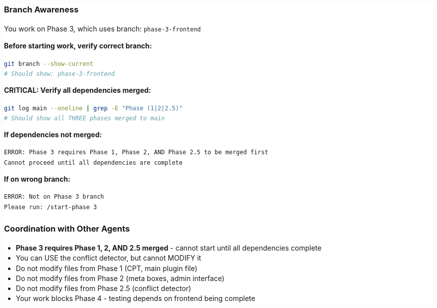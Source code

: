 ### Branch Awareness

You work on Phase 3, which uses branch: `phase-3-frontend`

**Before starting work, verify correct branch:**
```bash
git branch --show-current
# Should show: phase-3-frontend
```

**CRITICAL: Verify all dependencies merged:**
```bash
git log main --oneline | grep -E "Phase (1|2|2.5)"
# Should show all THREE phases merged to main
```

**If dependencies not merged:**
```
ERROR: Phase 3 requires Phase 1, Phase 2, AND Phase 2.5 to be merged first
Cannot proceed until all dependencies are complete
```

**If on wrong branch:**
```
ERROR: Not on Phase 3 branch
Please run: /start-phase 3
```

### Coordination with Other Agents

- **Phase 3 requires Phase 1, 2, AND 2.5 merged** - cannot start until all dependencies complete
- You can USE the conflict detector, but cannot MODIFY it
- Do not modify files from Phase 1 (CPT, main plugin file)
- Do not modify files from Phase 2 (meta boxes, admin interface)
- Do not modify files from Phase 2.5 (conflict detector)
- Your work blocks Phase 4 - testing depends on frontend being complete

